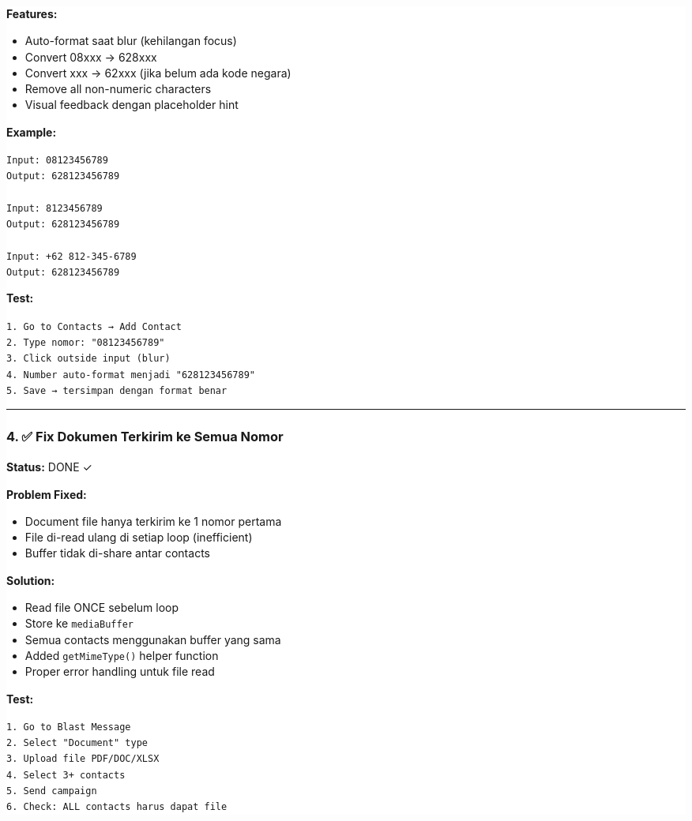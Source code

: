 **Features:**
- Auto-format saat blur (kehilangan focus)
- Convert 08xxx → 628xxx
- Convert xxx → 62xxx (jika belum ada kode negara)
- Remove all non-numeric characters
- Visual feedback dengan placeholder hint

**Example:**
```
Input: 08123456789
Output: 628123456789

Input: 8123456789
Output: 628123456789

Input: +62 812-345-6789
Output: 628123456789
```

**Test:**
```
1. Go to Contacts → Add Contact
2. Type nomor: "08123456789"
3. Click outside input (blur)
4. Number auto-format menjadi "628123456789"
5. Save → tersimpan dengan format benar
```

---

### 4. ✅ **Fix Dokumen Terkirim ke Semua Nomor**
**Status:** DONE ✓

**Problem Fixed:**
- Document file hanya terkirim ke 1 nomor pertama
- File di-read ulang di setiap loop (inefficient)
- Buffer tidak di-share antar contacts

**Solution:**
- Read file ONCE sebelum loop
- Store ke `mediaBuffer`
- Semua contacts menggunakan buffer yang sama
- Added `getMimeType()` helper function
- Proper error handling untuk file read

**Test:**
```
1. Go to Blast Message
2. Select "Document" type
3. Upload file PDF/DOC/XLSX
4. Select 3+ contacts
5. Send campaign
6. Check: ALL contacts harus dapat file
```
